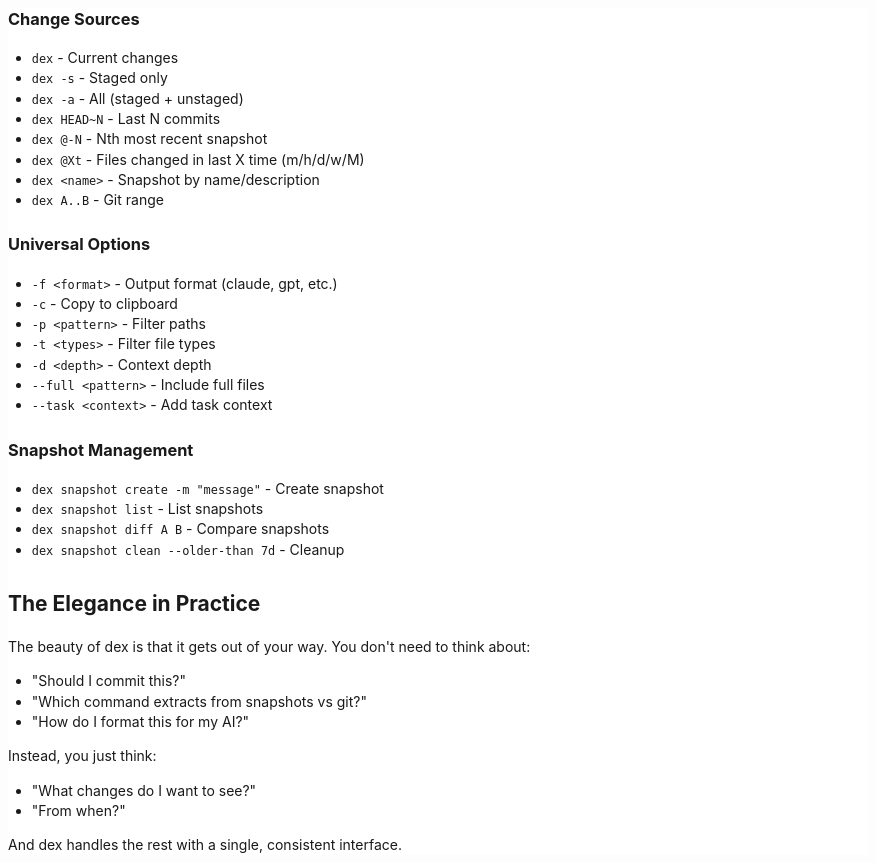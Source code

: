 ### Change Sources
- `dex` - Current changes
- `dex -s` - Staged only
- `dex -a` - All (staged + unstaged)
- `dex HEAD~N` - Last N commits
- `dex @-N` - Nth most recent snapshot
- `dex @Xt` - Files changed in last X time (m/h/d/w/M)
- `dex <name>` - Snapshot by name/description
- `dex A..B` - Git range

### Universal Options
- `-f <format>` - Output format (claude, gpt, etc.)
- `-c` - Copy to clipboard
- `-p <pattern>` - Filter paths
- `-t <types>` - Filter file types
- `-d <depth>` - Context depth
- `--full <pattern>` - Include full files
- `--task <context>` - Add task context

### Snapshot Management
- `dex snapshot create -m "message"` - Create snapshot
- `dex snapshot list` - List snapshots
- `dex snapshot diff A B` - Compare snapshots
- `dex snapshot clean --older-than 7d` - Cleanup

## The Elegance in Practice

The beauty of dex is that it gets out of your way. You don't need to think about:
- "Should I commit this?"
- "Which command extracts from snapshots vs git?"
- "How do I format this for my AI?"

Instead, you just think:
- "What changes do I want to see?"
- "From when?"

And dex handles the rest with a single, consistent interface.